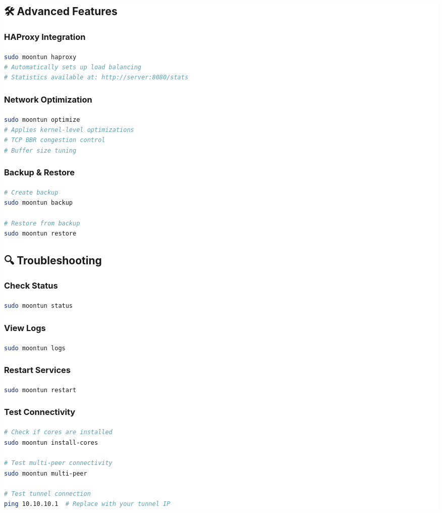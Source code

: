## 🛠️ Advanced Features

### HAProxy Integration
```bash
sudo moontun haproxy
# Automatically sets up load balancing
# Statistics available at: http://server:8080/stats
```

### Network Optimization
```bash
sudo moontun optimize
# Applies kernel-level optimizations
# TCP BBR congestion control
# Buffer size tuning
```

### Backup & Restore
```bash
# Create backup
sudo moontun backup

# Restore from backup
sudo moontun restore
```

## 🔍 Troubleshooting

### Check Status
```bash
sudo moontun status
```

### View Logs
```bash
sudo moontun logs
```

### Restart Services
```bash
sudo moontun restart
```

### Test Connectivity
```bash
# Check if cores are installed
sudo moontun install-cores

# Test multi-peer connectivity
sudo moontun multi-peer

# Test tunnel connection
ping 10.10.10.1  # Replace with your tunnel IP
```
